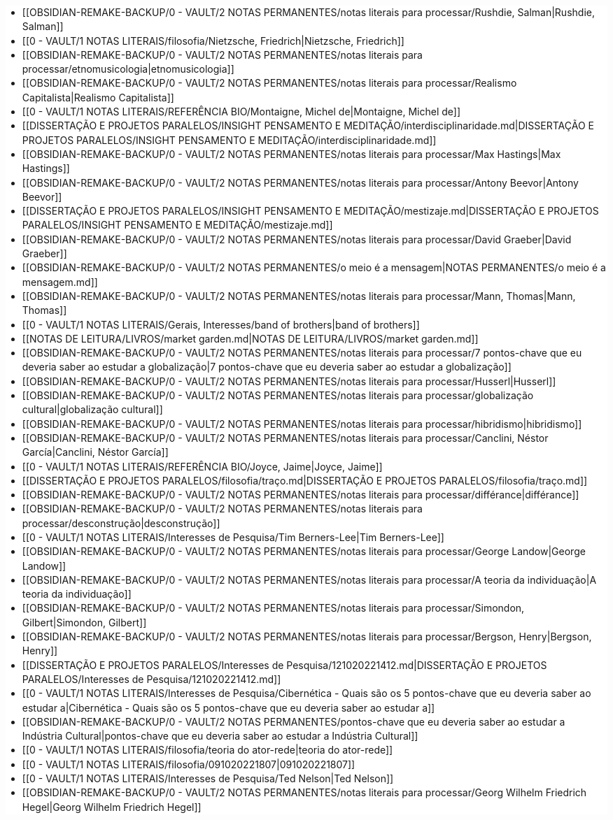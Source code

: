 - [[OBSIDIAN-REMAKE-BACKUP/0 - VAULT/2 NOTAS PERMANENTES/notas literais para processar/Rushdie, Salman\|Rushdie, Salman]]
- [[0 - VAULT/1 NOTAS LITERAIS/filosofia/Nietzsche, Friedrich\|Nietzsche, Friedrich]]
- [[OBSIDIAN-REMAKE-BACKUP/0 - VAULT/2 NOTAS PERMANENTES/notas literais para processar/etnomusicologia\|etnomusicologia]]
- [[OBSIDIAN-REMAKE-BACKUP/0 - VAULT/2 NOTAS PERMANENTES/notas literais para processar/Realismo Capitalista\|Realismo Capitalista]]
- [[0 - VAULT/1 NOTAS LITERAIS/REFERÊNCIA BIO/Montaigne, Michel de\|Montaigne, Michel de]]
- [[DISSERTAÇÃO E PROJETOS PARALELOS/INSIGHT PENSAMENTO E MEDITAÇÃO/interdisciplinaridade.md\|DISSERTAÇÃO E PROJETOS PARALELOS/INSIGHT PENSAMENTO E MEDITAÇÃO/interdisciplinaridade.md]]
- [[OBSIDIAN-REMAKE-BACKUP/0 - VAULT/2 NOTAS PERMANENTES/notas literais para processar/Max Hastings\|Max Hastings]]
- [[OBSIDIAN-REMAKE-BACKUP/0 - VAULT/2 NOTAS PERMANENTES/notas literais para processar/Antony Beevor\|Antony Beevor]]
- [[DISSERTAÇÃO E PROJETOS PARALELOS/INSIGHT PENSAMENTO E MEDITAÇÃO/mestizaje.md\|DISSERTAÇÃO E PROJETOS PARALELOS/INSIGHT PENSAMENTO E MEDITAÇÃO/mestizaje.md]]
- [[OBSIDIAN-REMAKE-BACKUP/0 - VAULT/2 NOTAS PERMANENTES/notas literais para processar/David Graeber\|David Graeber]]
- [[OBSIDIAN-REMAKE-BACKUP/0 - VAULT/2 NOTAS PERMANENTES/o meio é a mensagem\|NOTAS PERMANENTES/o meio é a mensagem.md]]
- [[OBSIDIAN-REMAKE-BACKUP/0 - VAULT/2 NOTAS PERMANENTES/notas literais para processar/Mann, Thomas\|Mann, Thomas]]
- [[0 - VAULT/1 NOTAS LITERAIS/Gerais, Interesses/band of brothers\|band of brothers]]
- [[NOTAS DE LEITURA/LIVROS/market garden.md\|NOTAS DE LEITURA/LIVROS/market garden.md]]
- [[OBSIDIAN-REMAKE-BACKUP/0 - VAULT/2 NOTAS PERMANENTES/notas literais para processar/7 pontos-chave que eu deveria saber ao estudar a globalização\|7 pontos-chave que eu deveria saber ao estudar a globalização]]
- [[OBSIDIAN-REMAKE-BACKUP/0 - VAULT/2 NOTAS PERMANENTES/notas literais para processar/Husserl\|Husserl]]
- [[OBSIDIAN-REMAKE-BACKUP/0 - VAULT/2 NOTAS PERMANENTES/notas literais para processar/globalização cultural\|globalização cultural]]
- [[OBSIDIAN-REMAKE-BACKUP/0 - VAULT/2 NOTAS PERMANENTES/notas literais para processar/hibridismo\|hibridismo]]
- [[OBSIDIAN-REMAKE-BACKUP/0 - VAULT/2 NOTAS PERMANENTES/notas literais para processar/Canclini, Néstor García\|Canclini, Néstor García]]
- [[0 - VAULT/1 NOTAS LITERAIS/REFERÊNCIA BIO/Joyce, Jaime\|Joyce, Jaime]]
- [[DISSERTAÇÃO E PROJETOS PARALELOS/filosofia/traço.md\|DISSERTAÇÃO E PROJETOS PARALELOS/filosofia/traço.md]]
- [[OBSIDIAN-REMAKE-BACKUP/0 - VAULT/2 NOTAS PERMANENTES/notas literais para processar/différance\|différance]]
- [[OBSIDIAN-REMAKE-BACKUP/0 - VAULT/2 NOTAS PERMANENTES/notas literais para processar/desconstrução\|desconstrução]]
- [[0 - VAULT/1 NOTAS LITERAIS/Interesses de Pesquisa/Tim Berners-Lee\|Tim Berners-Lee]]
- [[OBSIDIAN-REMAKE-BACKUP/0 - VAULT/2 NOTAS PERMANENTES/notas literais para processar/George Landow\|George Landow]]
- [[OBSIDIAN-REMAKE-BACKUP/0 - VAULT/2 NOTAS PERMANENTES/notas literais para processar/A teoria da individuação\|A teoria da individuação]]
- [[OBSIDIAN-REMAKE-BACKUP/0 - VAULT/2 NOTAS PERMANENTES/notas literais para processar/Simondon, Gilbert\|Simondon, Gilbert]]
- [[OBSIDIAN-REMAKE-BACKUP/0 - VAULT/2 NOTAS PERMANENTES/notas literais para processar/Bergson, Henry\|Bergson, Henry]]
- [[DISSERTAÇÃO E PROJETOS PARALELOS/Interesses de Pesquisa/121020221412.md\|DISSERTAÇÃO E PROJETOS PARALELOS/Interesses de Pesquisa/121020221412.md]]
- [[0 - VAULT/1 NOTAS LITERAIS/Interesses de Pesquisa/Cibernética -  Quais são os 5 pontos-chave que eu deveria saber ao estudar a\|Cibernética -  Quais são os 5 pontos-chave que eu deveria saber ao estudar a]]
- [[OBSIDIAN-REMAKE-BACKUP/0 - VAULT/2 NOTAS PERMANENTES/pontos-chave que eu deveria saber ao estudar a Indústria Cultural\|pontos-chave que eu deveria saber ao estudar a Indústria Cultural]]
- [[0 - VAULT/1 NOTAS LITERAIS/filosofia/teoria do ator-rede\|teoria do ator-rede]]
- [[0 - VAULT/1 NOTAS LITERAIS/filosofia/091020221807\|091020221807]]
- [[0 - VAULT/1 NOTAS LITERAIS/Interesses de Pesquisa/Ted Nelson\|Ted Nelson]]
- [[OBSIDIAN-REMAKE-BACKUP/0 - VAULT/2 NOTAS PERMANENTES/notas literais para processar/Georg Wilhelm Friedrich Hegel\|Georg Wilhelm Friedrich Hegel]]